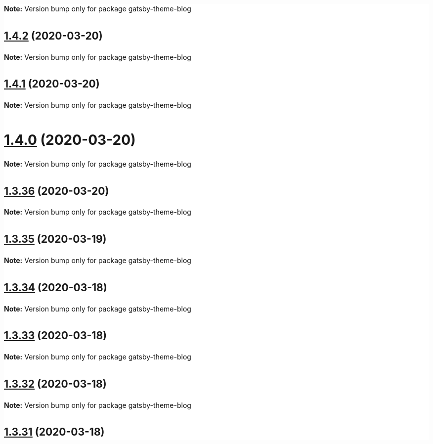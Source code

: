 **Note:** Version bump only for package gatsby-theme-blog

## [1.4.2](https://github.com/gatsbyjs/gatsby/compare/gatsby-theme-blog@1.4.1...gatsby-theme-blog@1.4.2) (2020-03-20)

**Note:** Version bump only for package gatsby-theme-blog

## [1.4.1](https://github.com/gatsbyjs/gatsby/compare/gatsby-theme-blog@1.4.0...gatsby-theme-blog@1.4.1) (2020-03-20)

**Note:** Version bump only for package gatsby-theme-blog

# [1.4.0](https://github.com/gatsbyjs/gatsby/compare/gatsby-theme-blog@1.3.36...gatsby-theme-blog@1.4.0) (2020-03-20)

**Note:** Version bump only for package gatsby-theme-blog

## [1.3.36](https://github.com/gatsbyjs/gatsby/compare/gatsby-theme-blog@1.3.35...gatsby-theme-blog@1.3.36) (2020-03-20)

**Note:** Version bump only for package gatsby-theme-blog

## [1.3.35](https://github.com/gatsbyjs/gatsby/compare/gatsby-theme-blog@1.3.34...gatsby-theme-blog@1.3.35) (2020-03-19)

**Note:** Version bump only for package gatsby-theme-blog

## [1.3.34](https://github.com/gatsbyjs/gatsby/compare/gatsby-theme-blog@1.3.33...gatsby-theme-blog@1.3.34) (2020-03-18)

**Note:** Version bump only for package gatsby-theme-blog

## [1.3.33](https://github.com/gatsbyjs/gatsby/compare/gatsby-theme-blog@1.3.32...gatsby-theme-blog@1.3.33) (2020-03-18)

**Note:** Version bump only for package gatsby-theme-blog

## [1.3.32](https://github.com/gatsbyjs/gatsby/compare/gatsby-theme-blog@1.3.31...gatsby-theme-blog@1.3.32) (2020-03-18)

**Note:** Version bump only for package gatsby-theme-blog

## [1.3.31](https://github.com/gatsbyjs/gatsby/compare/gatsby-theme-blog@1.3.30...gatsby-theme-blog@1.3.31) (2020-03-18)
